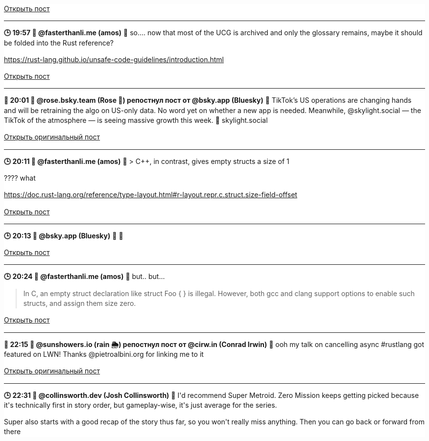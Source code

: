 [Открыть пост](https://bsky.app/profile/hynek.me/post/3lzm3vul7k72e)

----
**🕒 19:57 👤 @fasterthanli.me (amos)**
💬 so.... now that most of the UCG is archived and only the glossary remains, maybe it should be folded into the Rust reference?

https://rust-lang.github.io/unsafe-code-guidelines/introduction.html

[Открыть пост](https://bsky.app/profile/fasterthanli.me/post/3lzm7vsv4722q)

----
**🔄 20:01 👤 @rose.bsky.team (Rose 🌹) репостнул пост от @bsky.app (Bluesky)**
💬 TikTok’s US operations are changing hands and will be retraining the algo on US-only data. No word yet on whether a new app is needed.
Meanwhile, @skylight.social — the TikTok of the atmosphere — is seeing massive growth this week.
🔗 skylight.social

[Открыть оригинальный пост](https://bsky.app/profile/rose.bsky.team/post/3lzma3xneo22n)

----
**🕒 20:11 👤 @fasterthanli.me (amos)**
💬 > C++, in contrast, gives empty structs a size of 1

???? what

https://doc.rust-lang.org/reference/type-layout.html#r-layout.repr.c.struct.size-field-offset

[Открыть пост](https://bsky.app/profile/fasterthanli.me/post/3lzmao2or3s2q)

----
**🕒 20:13 👤 @bsky.app (Bluesky)**
💬 🥳

[Открыть пост](https://bsky.app/profile/bsky.app/post/3lzmasplxgc23)

----
**🕒 20:24 👤 @fasterthanli.me (amos)**
💬 but.. but...

> In C, an empty struct declaration like struct Foo { } is illegal. However, both gcc and clang support options to enable such structs, and assign them size zero.

[Открыть пост](https://bsky.app/profile/fasterthanli.me/post/3lzmbfnupnc2q)

----
**🔄 22:15 👤 @sunshowers.io (rain 🌦️) репостнул пост от @cirw.in (Conrad Irwin)**
💬 ooh my talk on cancelling async #rustlang got featured on LWN! Thanks @pietroalbini.org for linking me to it

[Открыть оригинальный пост](https://bsky.app/profile/sunshowers.io/post/3lzmhlsaft22t)

----
**🕒 22:31 👤 @collinsworth.dev (Josh Collinsworth)**
💬 I'd recommend Super Metroid. Zero Mission keeps getting picked because it's technically first in story order, but gameplay-wise, it's just average for the series.

Super also starts with a good recap of the story thus far, so you won't really miss anything. Then you can go back or forward from there
